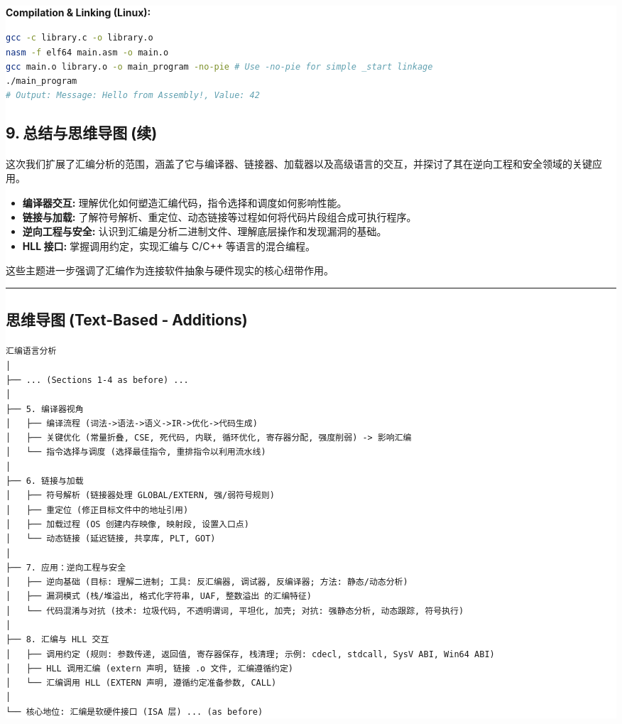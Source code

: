 **Compilation & Linking (Linux):**

```bash
gcc -c library.c -o library.o
nasm -f elf64 main.asm -o main.o
gcc main.o library.o -o main_program -no-pie # Use -no-pie for simple _start linkage
./main_program
# Output: Message: Hello from Assembly!, Value: 42
```

## 9. 总结与思维导图 (续)

这次我们扩展了汇编分析的范围，涵盖了它与编译器、链接器、加载器以及高级语言的交互，并探讨了其在逆向工程和安全领域的关键应用。

- **编译器交互:** 理解优化如何塑造汇编代码，指令选择和调度如何影响性能。
- **链接与加载:** 了解符号解析、重定位、动态链接等过程如何将代码片段组合成可执行程序。
- **逆向工程与安全:** 认识到汇编是分析二进制文件、理解底层操作和发现漏洞的基础。
- **HLL 接口:** 掌握调用约定，实现汇编与 C/C++ 等语言的混合编程。

这些主题进一步强调了汇编作为连接软件抽象与硬件现实的核心纽带作用。

---

## 思维导图 (Text-Based - Additions)

```text
汇编语言分析
│
├── ... (Sections 1-4 as before) ...
│
├── 5. 编译器视角
│   ├── 编译流程 (词法->语法->语义->IR->优化->代码生成)
│   ├── 关键优化 (常量折叠, CSE, 死代码, 内联, 循环优化, 寄存器分配, 强度削弱) -> 影响汇编
│   └── 指令选择与调度 (选择最佳指令, 重排指令以利用流水线)
│
├── 6. 链接与加载
│   ├── 符号解析 (链接器处理 GLOBAL/EXTERN, 强/弱符号规则)
│   ├── 重定位 (修正目标文件中的地址引用)
│   ├── 加载过程 (OS 创建内存映像, 映射段, 设置入口点)
│   └── 动态链接 (延迟链接, 共享库, PLT, GOT)
│
├── 7. 应用：逆向工程与安全
│   ├── 逆向基础 (目标: 理解二进制; 工具: 反汇编器, 调试器, 反编译器; 方法: 静态/动态分析)
│   ├── 漏洞模式 (栈/堆溢出, 格式化字符串, UAF, 整数溢出 的汇编特征)
│   └── 代码混淆与对抗 (技术: 垃圾代码, 不透明谓词, 平坦化, 加壳; 对抗: 强静态分析, 动态跟踪, 符号执行)
│
├── 8. 汇编与 HLL 交互
│   ├── 调用约定 (规则: 参数传递, 返回值, 寄存器保存, 栈清理; 示例: cdecl, stdcall, SysV ABI, Win64 ABI)
│   ├── HLL 调用汇编 (extern 声明, 链接 .o 文件, 汇编遵循约定)
│   └── 汇编调用 HLL (EXTERN 声明, 遵循约定准备参数, CALL)
│
└── 核心地位: 汇编是软硬件接口 (ISA 层) ... (as before)
```
